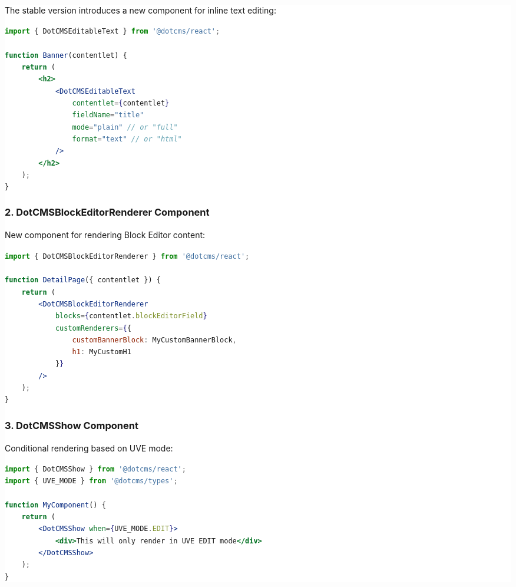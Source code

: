 The stable version introduces a new component for inline text editing:

```jsx
import { DotCMSEditableText } from '@dotcms/react';

function Banner(contentlet) {
    return (
        <h2>
            <DotCMSEditableText
                contentlet={contentlet}
                fieldName="title"
                mode="plain" // or "full"
                format="text" // or "html"
            />
        </h2>
    );
}
```

### 2. DotCMSBlockEditorRenderer Component

New component for rendering Block Editor content:

```jsx
import { DotCMSBlockEditorRenderer } from '@dotcms/react';

function DetailPage({ contentlet }) {
    return (
        <DotCMSBlockEditorRenderer
            blocks={contentlet.blockEditorField}
            customRenderers={{
                customBannerBlock: MyCustomBannerBlock,
                h1: MyCustomH1
            }}
        />
    );
}
```

### 3. DotCMSShow Component

Conditional rendering based on UVE mode:

```jsx
import { DotCMSShow } from '@dotcms/react';
import { UVE_MODE } from '@dotcms/types';

function MyComponent() {
    return (
        <DotCMSShow when={UVE_MODE.EDIT}>
            <div>This will only render in UVE EDIT mode</div>
        </DotCMSShow>
    );
}
```
